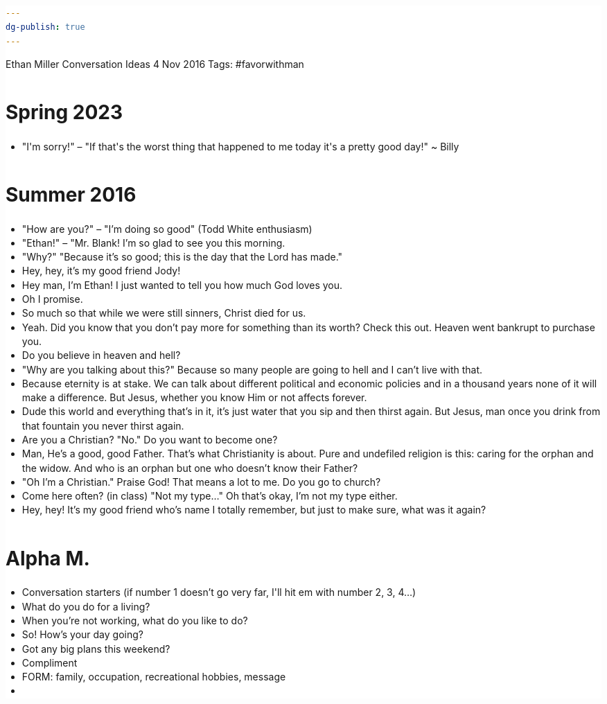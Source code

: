 ```yaml
---
dg-publish: true
---
```


Ethan Miller
Conversation Ideas
4 Nov 2016
Tags: #favorwithman 

# Spring 2023

* "I'm sorry!" – "If that's the worst thing that happened to me today it's a pretty good day!" ~ Billy

# Summer 2016

* "How are you?" – "I’m doing so good" (Todd White enthusiasm)
* "Ethan!" – "Mr. Blank! I’m so glad to see you this morning.
* "Why?" "Because it’s so good; this is the day that the Lord has made."
* Hey, hey, it’s my good friend Jody! 
* Hey man, I’m Ethan! I just wanted to tell you how much God loves you.
* Oh I promise.
* So much so that while we were still sinners, Christ died for us.
* Yeah. Did you know that you don’t pay more for something than its worth? Check this out. Heaven went bankrupt to purchase you.
* Do you believe in heaven and hell?
* "Why are you talking about this?" Because so many people are going to hell and I can’t live with that.
* Because eternity is at stake. We can talk about different political and economic policies and in a thousand years none of it will make a difference. But Jesus, whether you know Him or not affects forever.
* Dude this world and everything that’s in it, it’s just water that you sip and then thirst again. But Jesus, man once you drink from that fountain you never thirst again.
* Are you a Christian? "No." Do you want to become one? 
* Man, He’s a good, good Father. That’s what Christianity is about. Pure and undefiled religion is this: caring for the orphan and the widow. And who is an orphan but one who doesn’t know their Father?
* "Oh I’m a Christian." Praise God! That means a lot to me. Do you go to church?
* Come here often? (in class) "Not my type…" Oh that’s okay, I’m not my type either. 
* Hey, hey! It’s my good friend who’s name I totally remember, but just to make sure, what was it again?

# Alpha M.

* Conversation starters (if number 1 doesn’t go very far, I'll hit em with number 2, 3, 4…)
* What do you do for a living?
* When you’re not working, what do you like to do?
* So! How’s your day going?
* Got any big plans this weekend? 
* Compliment
* FORM: family, occupation, recreational hobbies, message
* 

